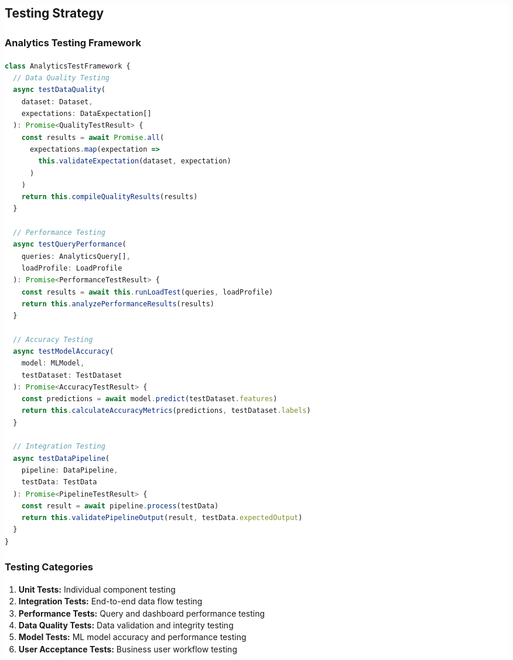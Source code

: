 ## Testing Strategy

### Analytics Testing Framework

```typescript
class AnalyticsTestFramework {
  // Data Quality Testing
  async testDataQuality(
    dataset: Dataset,
    expectations: DataExpectation[]
  ): Promise<QualityTestResult> {
    const results = await Promise.all(
      expectations.map(expectation =>
        this.validateExpectation(dataset, expectation)
      )
    )
    return this.compileQualityResults(results)
  }

  // Performance Testing
  async testQueryPerformance(
    queries: AnalyticsQuery[],
    loadProfile: LoadProfile
  ): Promise<PerformanceTestResult> {
    const results = await this.runLoadTest(queries, loadProfile)
    return this.analyzePerformanceResults(results)
  }

  // Accuracy Testing
  async testModelAccuracy(
    model: MLModel,
    testDataset: TestDataset
  ): Promise<AccuracyTestResult> {
    const predictions = await model.predict(testDataset.features)
    return this.calculateAccuracyMetrics(predictions, testDataset.labels)
  }

  // Integration Testing
  async testDataPipeline(
    pipeline: DataPipeline,
    testData: TestData
  ): Promise<PipelineTestResult> {
    const result = await pipeline.process(testData)
    return this.validatePipelineOutput(result, testData.expectedOutput)
  }
}
```

### Testing Categories

1. **Unit Tests:** Individual component testing
2. **Integration Tests:** End-to-end data flow testing
3. **Performance Tests:** Query and dashboard performance testing
4. **Data Quality Tests:** Data validation and integrity testing
5. **Model Tests:** ML model accuracy and performance testing
6. **User Acceptance Tests:** Business user workflow testing
